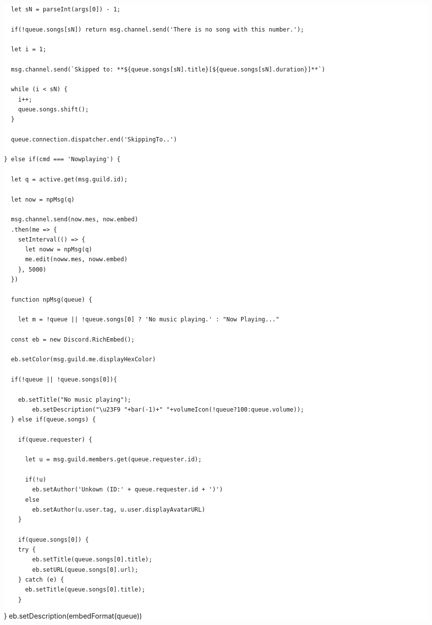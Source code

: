       let sN = parseInt(args[0]) - 1;

      if(!queue.songs[sN]) return msg.channel.send('There is no song with this number.');

      let i = 1;

      msg.channel.send(`Skipped to: **${queue.songs[sN].title}[${queue.songs[sN].duration}]**`)

      while (i < sN) {
        i++;
        queue.songs.shift();
      }

      queue.connection.dispatcher.end('SkippingTo..')

    } else if(cmd === 'Nowplaying') {

      let q = active.get(msg.guild.id);

      let now = npMsg(q)

      msg.channel.send(now.mes, now.embed)
      .then(me => {
        setInterval(() => {
          let noww = npMsg(q)
          me.edit(noww.mes, noww.embed)
        }, 5000)
      })

      function npMsg(queue) {

        let m = !queue || !queue.songs[0] ? 'No music playing.' : "Now Playing..."

      const eb = new Discord.RichEmbed();

      eb.setColor(msg.guild.me.displayHexColor)

      if(!queue || !queue.songs[0]){

        eb.setTitle("No music playing");
            eb.setDescription("\u23F9 "+bar(-1)+" "+volumeIcon(!queue?100:queue.volume));
      } else if(queue.songs) {

        if(queue.requester) {

          let u = msg.guild.members.get(queue.requester.id);

          if(!u)
            eb.setAuthor('Unkown (ID:' + queue.requester.id + ')')
          else
            eb.setAuthor(u.user.tag, u.user.displayAvatarURL)
        }

        if(queue.songs[0]) {
        try {
            eb.setTitle(queue.songs[0].title);
            eb.setURL(queue.songs[0].url);
        } catch (e) {
          eb.setTitle(queue.songs[0].title);
        }
}
        eb.setDescription(embedFormat(queue))

